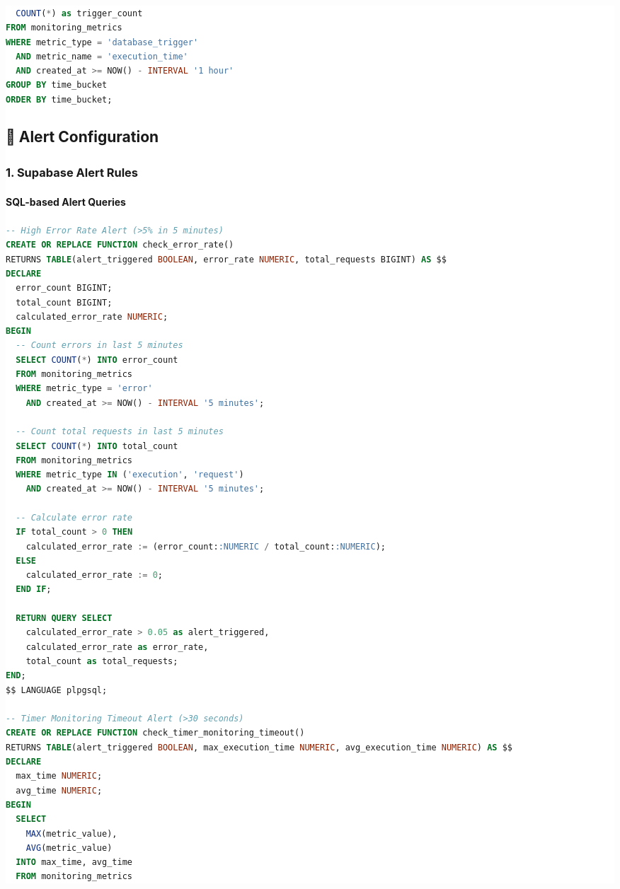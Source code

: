```sql
  COUNT(*) as trigger_count
FROM monitoring_metrics 
WHERE metric_type = 'database_trigger' 
  AND metric_name = 'execution_time'
  AND created_at >= NOW() - INTERVAL '1 hour'
GROUP BY time_bucket
ORDER BY time_bucket;
```

## 🚨 Alert Configuration

### 1. Supabase Alert Rules

#### SQL-based Alert Queries
```sql
-- High Error Rate Alert (>5% in 5 minutes)
CREATE OR REPLACE FUNCTION check_error_rate()
RETURNS TABLE(alert_triggered BOOLEAN, error_rate NUMERIC, total_requests BIGINT) AS $$
DECLARE
  error_count BIGINT;
  total_count BIGINT;
  calculated_error_rate NUMERIC;
BEGIN
  -- Count errors in last 5 minutes
  SELECT COUNT(*) INTO error_count
  FROM monitoring_metrics 
  WHERE metric_type = 'error' 
    AND created_at >= NOW() - INTERVAL '5 minutes';
  
  -- Count total requests in last 5 minutes
  SELECT COUNT(*) INTO total_count
  FROM monitoring_metrics 
  WHERE metric_type IN ('execution', 'request')
    AND created_at >= NOW() - INTERVAL '5 minutes';
  
  -- Calculate error rate
  IF total_count > 0 THEN
    calculated_error_rate := (error_count::NUMERIC / total_count::NUMERIC);
  ELSE
    calculated_error_rate := 0;
  END IF;
  
  RETURN QUERY SELECT 
    calculated_error_rate > 0.05 as alert_triggered,
    calculated_error_rate as error_rate,
    total_count as total_requests;
END;
$$ LANGUAGE plpgsql;

-- Timer Monitoring Timeout Alert (>30 seconds)
CREATE OR REPLACE FUNCTION check_timer_monitoring_timeout()
RETURNS TABLE(alert_triggered BOOLEAN, max_execution_time NUMERIC, avg_execution_time NUMERIC) AS $$
DECLARE
  max_time NUMERIC;
  avg_time NUMERIC;
BEGIN
  SELECT 
    MAX(metric_value),
    AVG(metric_value)
  INTO max_time, avg_time
  FROM monitoring_metrics 
```